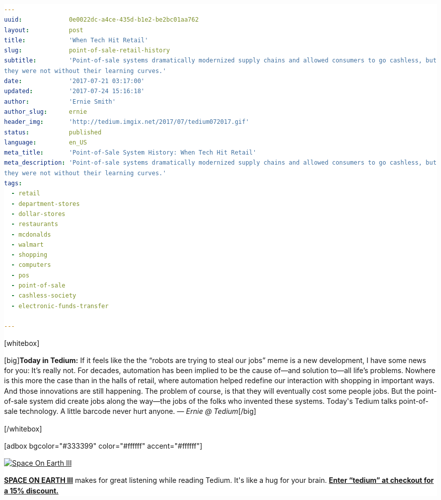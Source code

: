```yaml
---
uuid:             0e0022dc-a4ce-435d-b1e2-be2bc01aa762
layout:           post
title:            'When Tech Hit Retail'
slug:             point-of-sale-retail-history
subtitle:         'Point-of-sale systems dramatically modernized supply chains and allowed consumers to go cashless, but they were not without their learning curves.'
date:             '2017-07-21 03:17:00'
updated:          '2017-07-24 15:16:18'
author:           'Ernie Smith'
author_slug:      ernie
header_img:       'http://tedium.imgix.net/2017/07/tedium072017.gif'
status:           published
language:         en_US
meta_title:       'Point-of-Sale System History: When Tech Hit Retail'
meta_description: 'Point-of-sale systems dramatically modernized supply chains and allowed consumers to go cashless, but they were not without their learning curves.'
tags:
  - retail
  - department-stores
  - dollar-stores
  - restaurants
  - mcdonalds
  - walmart
  - shopping
  - computers
  - pos
  - point-of-sale
  - cashless-society
  - electronic-funds-transfer

---
```


[whitebox]

[big]**Today in Tedium:** If it feels like the the “robots are trying to steal our jobs” meme is a new development, I have some news for you: It’s really not. For decades, automation has been implied to be the cause of—and solution to—all life’s problems. Nowhere is this more the case than in the halls of retail, where automation helped redefine our interaction with shopping in important ways. And those innovations are still happening. The problem of course, is that they will eventually cost some people jobs. But the point-of-sale system did create jobs along the way—the jobs of the folks who invented these systems. Today's Tedium talks point-of-sale technology. A little barcode never hurt anyone. *— Ernie @ Tedium*[/big]

[/whitebox]

[adbox bgcolor="#333399" color="#ffffff" accent="#ffffff"]

[![Space On Earth III](http://tedium.imgix.net/2017/07/spaceonearthiii.jpg)](http://manbartlett.bandcamp.com/album/space-on-earth-iii?campaign=tedium2)

**[SPACE ON EARTH III](http://manbartlett.bandcamp.com/album/space-on-earth-iii?campaign=tedium2)** makes for great listening while reading Tedium. It's like a hug for your brain. **[Enter “tedium” at checkout for a 15% discount.](http://manbartlett.bandcamp.com/album/space-on-earth-iii?campaign=tedium2)**
